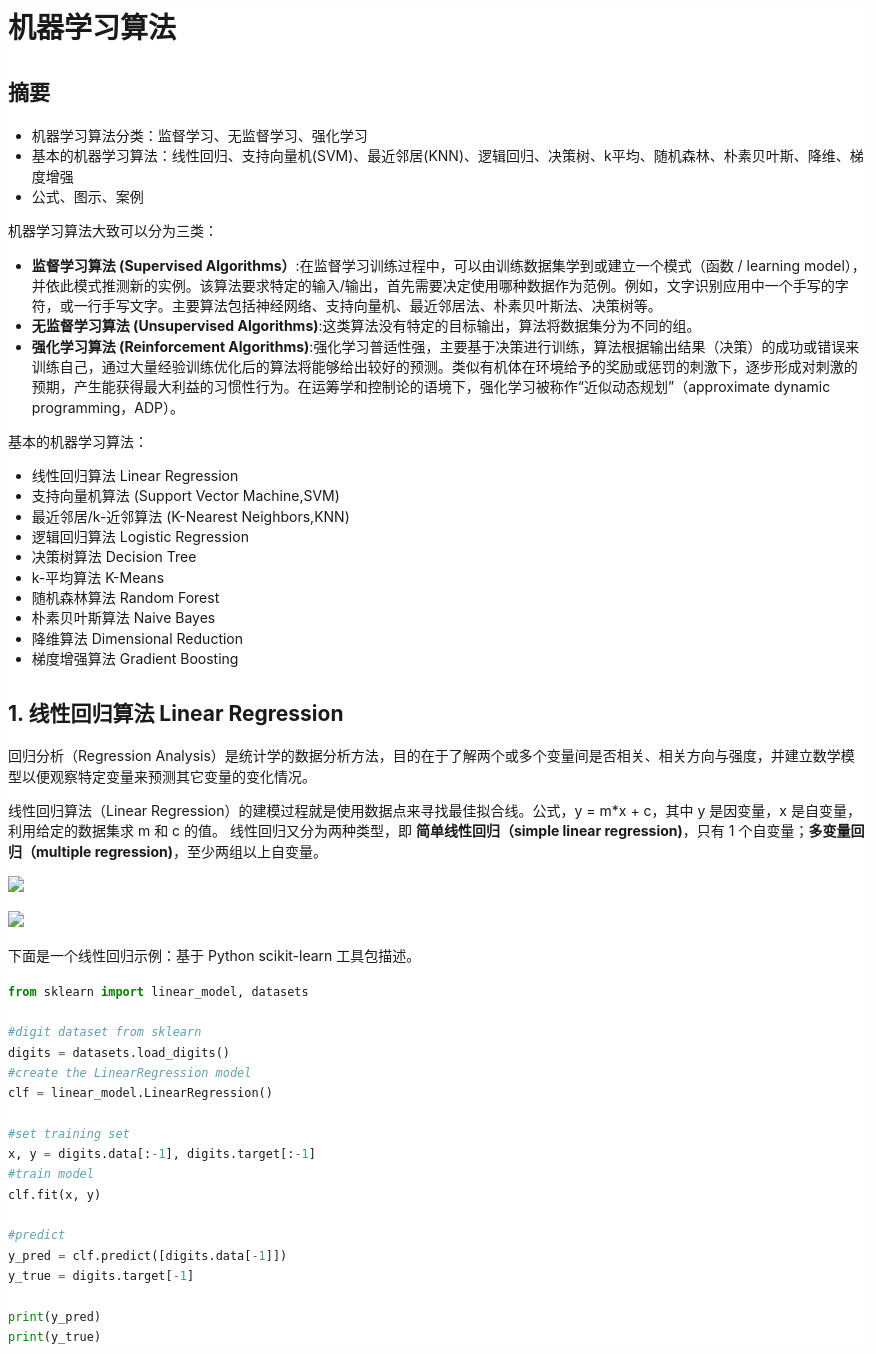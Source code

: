 # 机器学习算法

## 摘要
- 机器学习算法分类：监督学习、无监督学习、强化学习
- 基本的机器学习算法：线性回归、支持向量机(SVM)、最近邻居(KNN)、逻辑回归、决策树、k平均、随机森林、朴素贝叶斯、降维、梯度增强
- 公式、图示、案例


机器学习算法大致可以分为三类：
- **监督学习算法 (Supervised Algorithms）**:在监督学习训练过程中，可以由训练数据集学到或建立一个模式（函数 / learning model），并依此模式推测新的实例。该算法要求特定的输入/输出，首先需要决定使用哪种数据作为范例。例如，文字识别应用中一个手写的字符，或一行手写文字。主要算法包括神经网络、支持向量机、最近邻居法、朴素贝叶斯法、决策树等。
- **无监督学习算法 (Unsupervised Algorithms)**:这类算法没有特定的目标输出，算法将数据集分为不同的组。
- **强化学习算法 (Reinforcement Algorithms)**:强化学习普适性强，主要基于决策进行训练，算法根据输出结果（决策）的成功或错误来训练自己，通过大量经验训练优化后的算法将能够给出较好的预测。类似有机体在环境给予的奖励或惩罚的刺激下，逐步形成对刺激的预期，产生能获得最大利益的习惯性行为。在运筹学和控制论的语境下，强化学习被称作“近似动态规划”（approximate dynamic programming，ADP）。

基本的机器学习算法：
- 线性回归算法 Linear Regression
- 支持向量机算法 (Support Vector Machine,SVM)
- 最近邻居/k-近邻算法 (K-Nearest Neighbors,KNN)
- 逻辑回归算法 Logistic Regression
- 决策树算法 Decision Tree
- k-平均算法 K-Means
- 随机森林算法 Random Forest
- 朴素贝叶斯算法 Naive Bayes
- 降维算法 Dimensional Reduction
- 梯度增强算法 Gradient Boosting

## 1. 线性回归算法 Linear Regression

回归分析（Regression Analysis）是统计学的数据分析方法，目的在于了解两个或多个变量间是否相关、相关方向与强度，并建立数学模型以便观察特定变量来预测其它变量的变化情况。

线性回归算法（Linear Regression）的建模过程就是使用数据点来寻找最佳拟合线。公式，y = m*x + c，其中 y 是因变量，x 是自变量，利用给定的数据集求 m 和 c 的值。
线性回归又分为两种类型，即 **简单线性回归（simple linear regression)**，只有 1 个自变量；**多变量回归（multiple regression)**，至少两组以上自变量。

![](http://riboseyim-qiniu.riboseyim.com/ML_Alg_LR.png)

![](http://riboseyim-qiniu.riboseyim.com/ML_Alg_Linear_Regression_2.jpg)

下面是一个线性回归示例：基于 Python scikit-learn 工具包描述。

```python
from sklearn import linear_model, datasets

#digit dataset from sklearn
digits = datasets.load_digits()
#create the LinearRegression model
clf = linear_model.LinearRegression()

#set training set
x, y = digits.data[:-1], digits.target[:-1]
#train model
clf.fit(x, y)

#predict
y_pred = clf.predict([digits.data[-1]])
y_true = digits.target[-1]

print(y_pred)
print(y_true)
```
